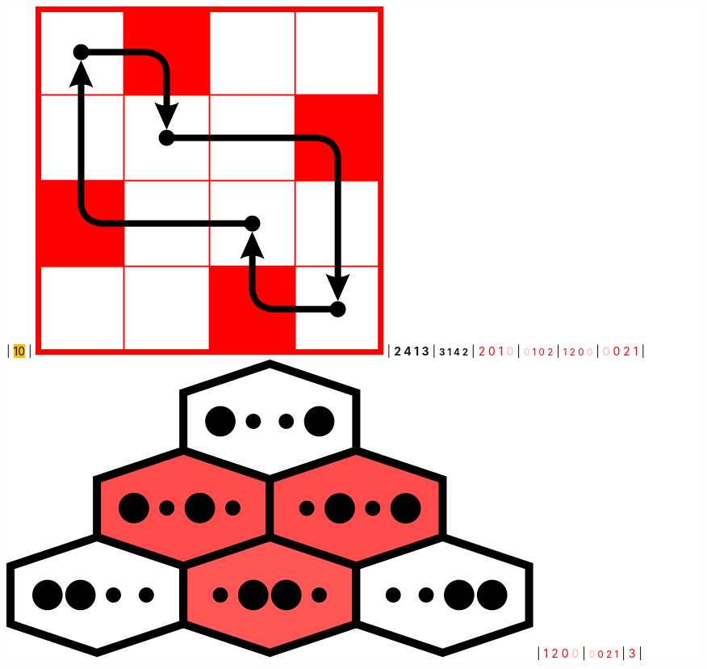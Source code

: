 | <span style="background-color: #ffbb00;">10</span> | ![permutation matrix of \(2, 4, 1, 3\)](../archives/Wikimedia%20Commons/4-el%20perm%20matrix%2010.svg) | __2&nbsp;4&nbsp;1&nbsp;3__ | __<small>3&nbsp;1&nbsp;4&nbsp;2</small>__ | <span style="color: red;">2&nbsp;0&nbsp;1&nbsp;<span style="opacity: 0.3;">0</span></span> | <small><span style="color: red;"><span style="opacity: 0.3;">0</span>&nbsp;1&nbsp;0&nbsp;2</span></small> | <small><span style="color: red;">1&nbsp;2&nbsp;0&nbsp;<span style="opacity: 0.3;">0</span></span></small> | <span style="color: red;"><span style="opacity: 0.3;">0</span>&nbsp;0&nbsp;2&nbsp;1</span> | ![inversion map of \(2, 4, 1, 3\)](../archives/Wikimedia%20Commons/4-el%20perm%20invset%2010.svg) | <span style="color: red;">1&nbsp;2&nbsp;0&nbsp;<span style="opacity: 0.3;">0</span></span> | <small><span style="color: red;"><span style="opacity: 0.3;">0</span>&nbsp;0&nbsp;2&nbsp;1</span></small> | <span style="color: red;">3</span> |